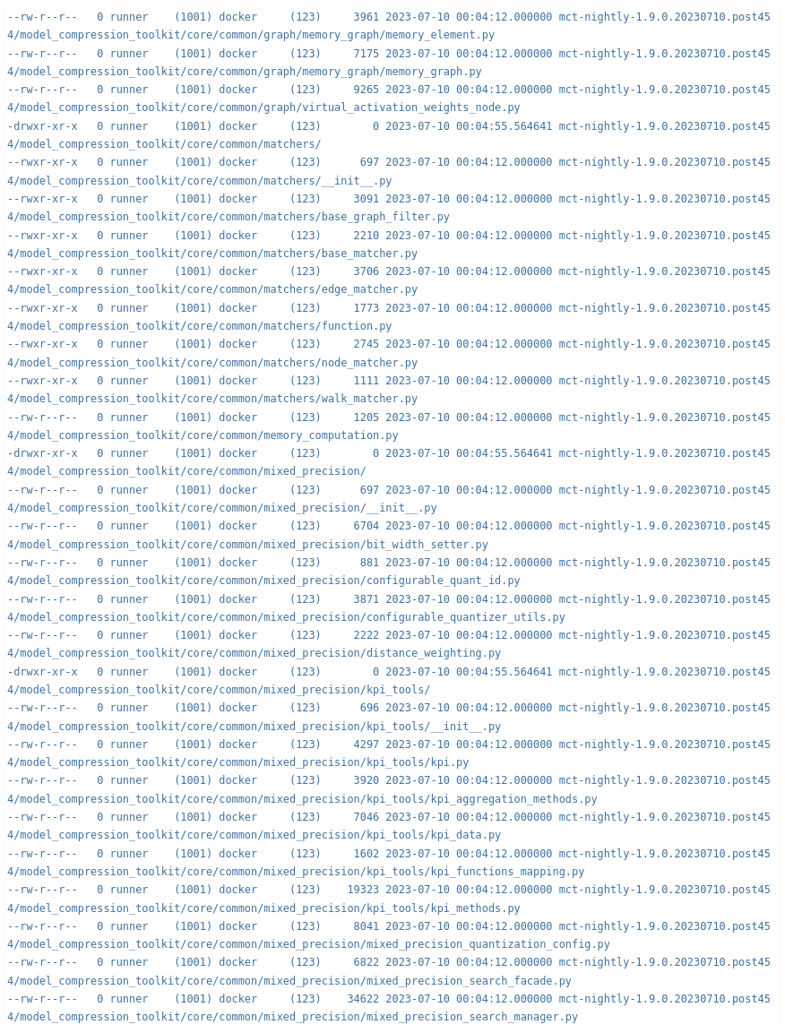 ```diff
--rw-r--r--   0 runner    (1001) docker     (123)     3961 2023-07-10 00:04:12.000000 mct-nightly-1.9.0.20230710.post454/model_compression_toolkit/core/common/graph/memory_graph/memory_element.py
--rw-r--r--   0 runner    (1001) docker     (123)     7175 2023-07-10 00:04:12.000000 mct-nightly-1.9.0.20230710.post454/model_compression_toolkit/core/common/graph/memory_graph/memory_graph.py
--rw-r--r--   0 runner    (1001) docker     (123)     9265 2023-07-10 00:04:12.000000 mct-nightly-1.9.0.20230710.post454/model_compression_toolkit/core/common/graph/virtual_activation_weights_node.py
-drwxr-xr-x   0 runner    (1001) docker     (123)        0 2023-07-10 00:04:55.564641 mct-nightly-1.9.0.20230710.post454/model_compression_toolkit/core/common/matchers/
--rwxr-xr-x   0 runner    (1001) docker     (123)      697 2023-07-10 00:04:12.000000 mct-nightly-1.9.0.20230710.post454/model_compression_toolkit/core/common/matchers/__init__.py
--rwxr-xr-x   0 runner    (1001) docker     (123)     3091 2023-07-10 00:04:12.000000 mct-nightly-1.9.0.20230710.post454/model_compression_toolkit/core/common/matchers/base_graph_filter.py
--rwxr-xr-x   0 runner    (1001) docker     (123)     2210 2023-07-10 00:04:12.000000 mct-nightly-1.9.0.20230710.post454/model_compression_toolkit/core/common/matchers/base_matcher.py
--rwxr-xr-x   0 runner    (1001) docker     (123)     3706 2023-07-10 00:04:12.000000 mct-nightly-1.9.0.20230710.post454/model_compression_toolkit/core/common/matchers/edge_matcher.py
--rwxr-xr-x   0 runner    (1001) docker     (123)     1773 2023-07-10 00:04:12.000000 mct-nightly-1.9.0.20230710.post454/model_compression_toolkit/core/common/matchers/function.py
--rwxr-xr-x   0 runner    (1001) docker     (123)     2745 2023-07-10 00:04:12.000000 mct-nightly-1.9.0.20230710.post454/model_compression_toolkit/core/common/matchers/node_matcher.py
--rwxr-xr-x   0 runner    (1001) docker     (123)     1111 2023-07-10 00:04:12.000000 mct-nightly-1.9.0.20230710.post454/model_compression_toolkit/core/common/matchers/walk_matcher.py
--rw-r--r--   0 runner    (1001) docker     (123)     1205 2023-07-10 00:04:12.000000 mct-nightly-1.9.0.20230710.post454/model_compression_toolkit/core/common/memory_computation.py
-drwxr-xr-x   0 runner    (1001) docker     (123)        0 2023-07-10 00:04:55.564641 mct-nightly-1.9.0.20230710.post454/model_compression_toolkit/core/common/mixed_precision/
--rw-r--r--   0 runner    (1001) docker     (123)      697 2023-07-10 00:04:12.000000 mct-nightly-1.9.0.20230710.post454/model_compression_toolkit/core/common/mixed_precision/__init__.py
--rw-r--r--   0 runner    (1001) docker     (123)     6704 2023-07-10 00:04:12.000000 mct-nightly-1.9.0.20230710.post454/model_compression_toolkit/core/common/mixed_precision/bit_width_setter.py
--rw-r--r--   0 runner    (1001) docker     (123)      881 2023-07-10 00:04:12.000000 mct-nightly-1.9.0.20230710.post454/model_compression_toolkit/core/common/mixed_precision/configurable_quant_id.py
--rw-r--r--   0 runner    (1001) docker     (123)     3871 2023-07-10 00:04:12.000000 mct-nightly-1.9.0.20230710.post454/model_compression_toolkit/core/common/mixed_precision/configurable_quantizer_utils.py
--rw-r--r--   0 runner    (1001) docker     (123)     2222 2023-07-10 00:04:12.000000 mct-nightly-1.9.0.20230710.post454/model_compression_toolkit/core/common/mixed_precision/distance_weighting.py
-drwxr-xr-x   0 runner    (1001) docker     (123)        0 2023-07-10 00:04:55.564641 mct-nightly-1.9.0.20230710.post454/model_compression_toolkit/core/common/mixed_precision/kpi_tools/
--rw-r--r--   0 runner    (1001) docker     (123)      696 2023-07-10 00:04:12.000000 mct-nightly-1.9.0.20230710.post454/model_compression_toolkit/core/common/mixed_precision/kpi_tools/__init__.py
--rw-r--r--   0 runner    (1001) docker     (123)     4297 2023-07-10 00:04:12.000000 mct-nightly-1.9.0.20230710.post454/model_compression_toolkit/core/common/mixed_precision/kpi_tools/kpi.py
--rw-r--r--   0 runner    (1001) docker     (123)     3920 2023-07-10 00:04:12.000000 mct-nightly-1.9.0.20230710.post454/model_compression_toolkit/core/common/mixed_precision/kpi_tools/kpi_aggregation_methods.py
--rw-r--r--   0 runner    (1001) docker     (123)     7046 2023-07-10 00:04:12.000000 mct-nightly-1.9.0.20230710.post454/model_compression_toolkit/core/common/mixed_precision/kpi_tools/kpi_data.py
--rw-r--r--   0 runner    (1001) docker     (123)     1602 2023-07-10 00:04:12.000000 mct-nightly-1.9.0.20230710.post454/model_compression_toolkit/core/common/mixed_precision/kpi_tools/kpi_functions_mapping.py
--rw-r--r--   0 runner    (1001) docker     (123)    19323 2023-07-10 00:04:12.000000 mct-nightly-1.9.0.20230710.post454/model_compression_toolkit/core/common/mixed_precision/kpi_tools/kpi_methods.py
--rw-r--r--   0 runner    (1001) docker     (123)     8041 2023-07-10 00:04:12.000000 mct-nightly-1.9.0.20230710.post454/model_compression_toolkit/core/common/mixed_precision/mixed_precision_quantization_config.py
--rw-r--r--   0 runner    (1001) docker     (123)     6822 2023-07-10 00:04:12.000000 mct-nightly-1.9.0.20230710.post454/model_compression_toolkit/core/common/mixed_precision/mixed_precision_search_facade.py
--rw-r--r--   0 runner    (1001) docker     (123)    34622 2023-07-10 00:04:12.000000 mct-nightly-1.9.0.20230710.post454/model_compression_toolkit/core/common/mixed_precision/mixed_precision_search_manager.py
```
